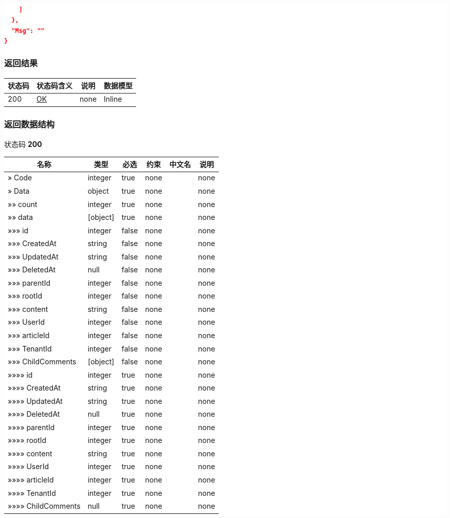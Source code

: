 ```json
    ]
  },
  "Msg": ""
}
```

### 返回结果

|状态码|状态码含义|说明|数据模型|
|---|---|---|---|
|200|[OK](https://tools.ietf.org/html/rfc7231#section-6.3.1)|none|Inline|

### 返回数据结构

状态码 **200**

|名称|类型|必选|约束|中文名|说明|
|---|---|---|---|---|---|
|» Code|integer|true|none||none|
|» Data|object|true|none||none|
|»» count|integer|true|none||none|
|»» data|[object]|true|none||none|
|»»» id|integer|false|none||none|
|»»» CreatedAt|string|false|none||none|
|»»» UpdatedAt|string|false|none||none|
|»»» DeletedAt|null|false|none||none|
|»»» parentId|integer|false|none||none|
|»»» rootId|integer|false|none||none|
|»»» content|string|false|none||none|
|»»» UserId|integer|false|none||none|
|»»» articleId|integer|false|none||none|
|»»» TenantId|integer|false|none||none|
|»»» ChildComments|[object]|false|none||none|
|»»»» id|integer|true|none||none|
|»»»» CreatedAt|string|true|none||none|
|»»»» UpdatedAt|string|true|none||none|
|»»»» DeletedAt|null|true|none||none|
|»»»» parentId|integer|true|none||none|
|»»»» rootId|integer|true|none||none|
|»»»» content|string|true|none||none|
|»»»» UserId|integer|true|none||none|
|»»»» articleId|integer|true|none||none|
|»»»» TenantId|integer|true|none||none|
|»»»» ChildComments|null|true|none||none|
